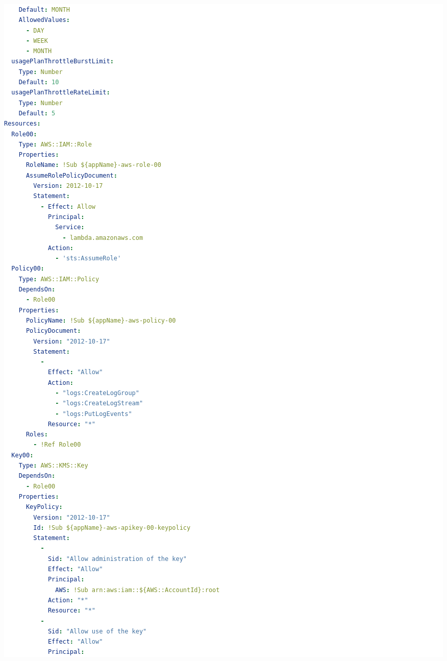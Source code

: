```restfulapiforevernote-aws-stack-00.yml
    Default: MONTH
    AllowedValues:
      - DAY
      - WEEK
      - MONTH
  usagePlanThrottleBurstLimit:
    Type: Number
    Default: 10
  usagePlanThrottleRateLimit:
    Type: Number
    Default: 5
Resources:
  Role00:
    Type: AWS::IAM::Role
    Properties:
      RoleName: !Sub ${appName}-aws-role-00
      AssumeRolePolicyDocument:
        Version: 2012-10-17
        Statement:
          - Effect: Allow
            Principal:
              Service:
                - lambda.amazonaws.com
            Action:
              - 'sts:AssumeRole'
  Policy00:
    Type: AWS::IAM::Policy
    DependsOn:
      - Role00
    Properties:
      PolicyName: !Sub ${appName}-aws-policy-00
      PolicyDocument: 
        Version: "2012-10-17"
        Statement: 
          - 
            Effect: "Allow"
            Action: 
              - "logs:CreateLogGroup"
              - "logs:CreateLogStream"
              - "logs:PutLogEvents"
            Resource: "*"
      Roles:
        - !Ref Role00
  Key00:
    Type: AWS::KMS::Key
    DependsOn:
      - Role00
    Properties:
      KeyPolicy:
        Version: "2012-10-17"
        Id: !Sub ${appName}-aws-apikey-00-keypolicy
        Statement:
          -
            Sid: "Allow administration of the key"
            Effect: "Allow"
            Principal:
              AWS: !Sub arn:aws:iam::${AWS::AccountId}:root
            Action: "*"
            Resource: "*"
          -
            Sid: "Allow use of the key"
            Effect: "Allow"
            Principal:
```